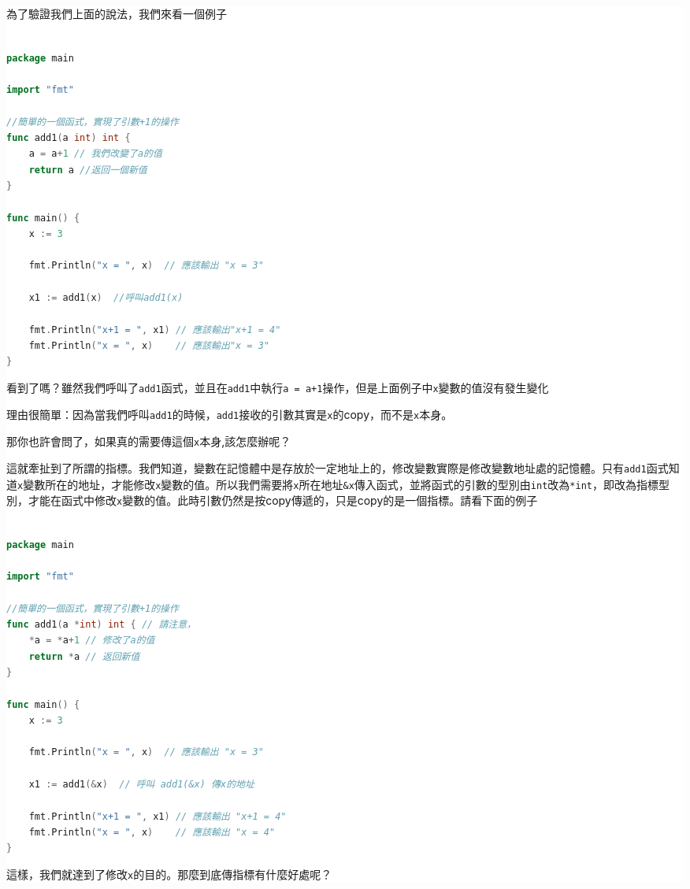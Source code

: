 為了驗證我們上面的說法，我們來看一個例子
```Go

package main

import "fmt"

//簡單的一個函式，實現了引數+1的操作
func add1(a int) int {
	a = a+1 // 我們改變了a的值
	return a //返回一個新值
}

func main() {
	x := 3

	fmt.Println("x = ", x)  // 應該輸出 "x = 3"

	x1 := add1(x)  //呼叫add1(x)

	fmt.Println("x+1 = ", x1) // 應該輸出"x+1 = 4"
	fmt.Println("x = ", x)    // 應該輸出"x = 3"
}
```
看到了嗎？雖然我們呼叫了`add1`函式，並且在`add1`中執行`a = a+1`操作，但是上面例子中`x`變數的值沒有發生變化

理由很簡單：因為當我們呼叫`add1`的時候，`add1`接收的引數其實是`x`的copy，而不是`x`本身。

那你也許會問了，如果真的需要傳這個`x`本身,該怎麼辦呢？

這就牽扯到了所謂的指標。我們知道，變數在記憶體中是存放於一定地址上的，修改變數實際是修改變數地址處的記憶體。只有`add1`函式知道`x`變數所在的地址，才能修改`x`變數的值。所以我們需要將`x`所在地址`&x`傳入函式，並將函式的引數的型別由`int`改為`*int`，即改為指標型別，才能在函式中修改`x`變數的值。此時引數仍然是按copy傳遞的，只是copy的是一個指標。請看下面的例子
```Go

package main

import "fmt"

//簡單的一個函式，實現了引數+1的操作
func add1(a *int) int { // 請注意，
	*a = *a+1 // 修改了a的值
	return *a // 返回新值
}

func main() {
	x := 3

	fmt.Println("x = ", x)  // 應該輸出 "x = 3"

	x1 := add1(&x)  // 呼叫 add1(&x) 傳x的地址

	fmt.Println("x+1 = ", x1) // 應該輸出 "x+1 = 4"
	fmt.Println("x = ", x)    // 應該輸出 "x = 4"
}
```
這樣，我們就達到了修改`x`的目的。那麼到底傳指標有什麼好處呢？
